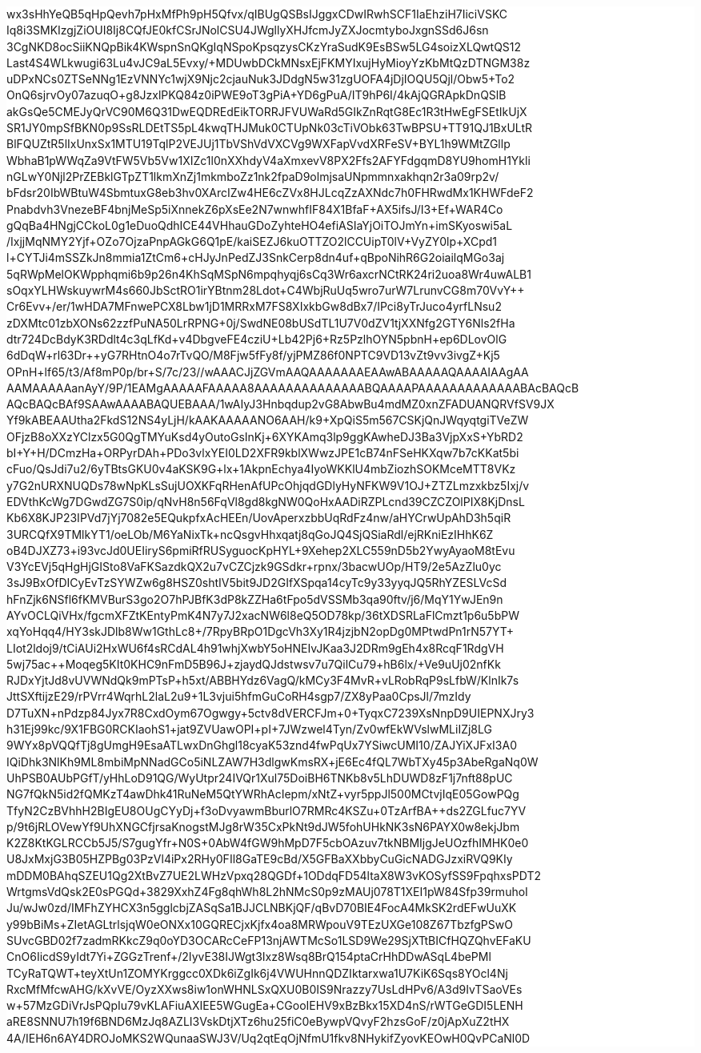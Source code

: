 wx3sHhYeQB5qHpQevh7pHxMfPh9pH5Qfvx/qIBUgQSBsIJggxCDwIRwhSCF1IaEhziH7IiciVSKC
Iq8i3SMKIzgjZiOUI8Ij8CQfJE0kfCSrJNolCSU4JWgllyXHJfcmJyZXJocmtyboJxgnSSd6J6sn
3CgNKD8ocSiiKNQpBik4KWspnSnQKgIqNSpoKpsqzysCKzYraSudK9EsBSw5LG4soizXLQwtQS12
Last4S4WLkwugi63Lu4vJC9aL5Evxy/+MDUwbDCkMNsxEjFKMYIxujHyMioyYzKbMtQzDTNGM38z
uDPxNCs0ZTSeNNg1EzVNNYc1wjX9Njc2cjauNuk3JDdgN5w31zgUOFA4jDjIOQU5Qjl/Obw5+To2
OnQ6sjrvOy07azuqO+g8JzxlPKQ84z0iPWE9oT3gPiA+YD6gPuA/IT9hP6I/4kAjQGRApkDnQSlB
akGsQe5CMEJyQrVC90M6Q31DwEQDREdEikTORRJFVUWaRd5GIkZnRqtG8Ec1R3tHwEgFSEtIkUjX
SR1JY0mpSfBKN0p9SsRLDEtTS5pL4kwqTHJMuk0CTUpNk03cTiVObk63TwBPSU+TT91QJ1BxULtR
BlFQUZtR5lIxUnxSx1MTU19TqlP2VEJUj1TbVShVdVXCVg9WXFapVvdXRFeSV+BYL1h9WMtZGllp
WbhaB1pWWqZa9VtFW5Vb5Vw1XIZc1l0nXXhdyV4aXmxevV8PX2Ffs2AFYFdgqmD8YU9homH1Ykli
nGLwY0Njl2PrZEBklGTpZT1lkmXnZj1mkmboZz1nk2fpaD9olmjsaUNpmmnxakhqn2r3a09rp2v/
bFdsr20IbWBtuW4SbmtuxG8eb3hv0XArcIZw4HE6cZVx8HJLcqZzAXNdc7h0FHRwdMx1KHWFdeF2
Pnabdvh3VnezeBF4bnjMeSp5iXnnekZ6pXsEe2N7wnwhfIF84X1BfaF+AX5ifsJ/I3+Ef+WAR4Co
gQqBa4HNgjCCkoL0g1eDuoQdhICE44VHhauGDoZyhteHO4efiASIaYjOiTOJmYn+imSKyoswi5aL
/IxjjMqNMY2Yjf+OZo7OjzaPnpAGkG6Q1pE/kaiSEZJ6kuOTTZO2lCCUipT0lV+VyZY0lp+XCpd1
l+CYTJi4mSSZkJn8mmia1ZtCm6+cHJyJnPedZJ3SnkCerp8dn4uf+qBpoNihR6G2oiailqMGo3aj
5qRWpMelOKWpphqmi6b9p26n4KhSqMSpN6mpqhyqj6sCq3Wr6axcrNCtRK24ri2uoa8Wr4uwALB1
sOqxYLHWskuywrM4s660JbSctRO1irYBtnm28Ldot+C4WbjRuUq5wro7urW7LrunvCG8m70VvY++
Cr6Evv+/er/1wHDA7MFnwePCX8Lbw1jD1MRRxM7FS8XIxkbGw8dBx7/IPci8yTrJuco4yrfLNsu2
zDXMtc01zbXONs62zzfPuNA50LrRPNG+0j/SwdNE08bUSdTL1U7V0dZV1tjXXNfg2GTY6Nls2fHa
dtr724DcBdyK3RDdlt4c3qLfKd+v4DbgveFE4cziU+Lb42Pj6+Rz5PzlhOYN5pbnH+ep6DLovOlG
6dDqW+rl63Dr++yG7RHtnO4o7rTvQO/M8Fjw5fFy8f/yjPMZ86f0NPTC9VD13vZt9vv3ivgZ+Kj5
OPnH+lf65/t3/Af8mP0p/br+S/7c/23//wAAACJjZGVmAAQAAAAAAAEAAwABAAAAAQAAAAIAAgAA
AAMAAAAAanAyY/9P/1EAMgAAAAAFAAAAA8AAAAAAAAAAAAAABQAAAAPAAAAAAAAAAAAABAcBAQcB
AQcBAQcBAf9SAAwAAAABAQUEBAAA/1wAIyJ3Hnbqdup2vG8AbwBu4mdMZ0xnZFADUANQRVfSV9JX
Yf9kABEAAUtha2FkdS12NS4yLjH/kAAKAAAAANO6AAH/k9+XpQiS5m567CSKjQnJWqyqtgiTVeZW
OFjzB8oXXzYClzx5G0QgTMYuKsd4yOutoGsInKj+6XYKAmq3lp9ggKAwheDJ3Ba3VjpXxS+YbRD2
bI+Y+H/DCmzHa+ORPyrDAh+PDo3vlxYEI0LD2XFR9kblXWwzJPE1cB74nFSeHKXqw7b7cKKat5bi
cFuo/QsJdi7u2/6yTBtsGKU0v4aKSK9G+lx+1AkpnEchya4IyoWKKlU4mbZiozhSOKMceMTT8VKz
y7G2nURXNUQDs78wNpKLsSujUOXKFqRHenAfUPcOhjqdGDlyHyNFKW9V1OJ+ZTZLmzxkbz5Ixj/v
EDVthKcWg7DGwdZG7S0ip/qNvH8n56FqVl8gd8kgNW0QoHxAADiRZPLcnd39CZCZOlPIX8KjDnsL
Kb6X8KJP23IPVd7jYj7082e5EQukpfxAcHEEn/UovAperxzbbUqRdFz4nw/aHYCrwUpAhD3h5qiR
3URCQfX9TMlkYT1/oeLOb/M6YaNixTk+ncQsgvHhxqatj8qGoJQ4SjQSiaRdl/ejRKniEzIHhK6Z
oB4DJXZ73+i93vcJd0UEIiryS6pmiRfRUSyguocKpHYL+9Xehep2XLC559nD5b2YwyAyaoM8tEvu
V3YcEVj5qHgHjGISto8VaFKSazdkQX2u7vCZCjzk9GSdkr+rpnx/3bacwUOp/HT9/2e5AzZlu0yc
3sJ9BxOfDICyEvTzSYWZw6g8HSZ0shtIV5bit9JD2GIfXSpqa14cyTc9y33yyqJQ5RhYZESLVcSd
hFnZjk6NSfl6fKMVBurS3go2O7hPJBfK3dP8kZZHa6tFpo5dVSSMb3qa90ftv/j6/MqY1YwJEn9n
AYvOCLQiVHx/fgcmXFZtKEntyPmK4N7y7J2xacNW6l8eQ5OD78kp/36tXDSRLaFlCmzt1p6u5bPW
xqYoHqq4/HY3skJDlb8Ww1GthLc8+/7RpyBRpO1DgcVh3Xy1R4jzjbN2opDg0MPtwdPn1rN57YT+
LIot2ldoj9/tCiAUi2HxWU6f4sRCdAL4h91whjXwbY5oHNEIvJKaa3J2DRm9gEh4x8RcqF1RdgVH
5wj75ac++Moqeg5KIt0KHC9nFmD5B96J+zjaydQJdstwsv7u7QilCu79+hB6lx/+Ve9uUj02nfKk
RJDxYjtJd8vUVWNdQk9mPTsP+h5xt/ABBHYdz6VagQ/kMCy3F4MvR+vLRobRqP9sLfbW/KlnIk7s
JttSXftijzE29/rPVrr4WqrhL2laL2u9+1L3vjui5hfmGuCoRH4sgp7/ZX8yPaa0CpsJl/7mzIdy
D7TuXN+nPdzp84Jyx7R8CxdOym67Ogwgy+5ctv8dVERCFJm+0+TyqxC7239XsNnpD9UIEPNXJry3
h31Ej99kc/9X1FBG0RCKIaohS1+jat9ZVUawOPI+pI+7JWzwel4Tyn/Zv0wfEkWVslwMLiIZj8LG
9WYx8pVQQfTj8gUmgH9EsaATLwxDnGhgl18cyaK53znd4fwPqUx7YSiwcUMI10/ZAJYiXJFxI3A0
IQiDhk3NlKh9ML8mbiMpNNadGCo5iNLZAW7H3dlgwKmsRX+jE6Ec4fQL7WbTXy45p3AbeRgaNq0W
UhPSB0AUbPGfT/yHhLoD91QG/WyUtpr24IVQr1Xul75DoiBH6TNKb8v5LhDUWD8zF1j7nft88pUC
NG7fQkN5id2fQMKzT4awDhk41RuNeM5QtYWRhAcIepm/xNtZ+vyr5ppJl500MCtvjIqE05GowPQg
TfyN2CzBVhhH2BIgEU8OUgCYyDj+f3oDvyawmBburlO7RMRc4KSZu+0TzArfBA++ds2ZGLfuc7YV
p/9t6jRLOVewYf9UhXNGCfjrsaKnogstMJg8rW35CxPkNt9dJW5fohUHkNK3sN6PAYX0w8ekjJbm
K2Z8KtKGLRCCb5J5/S7gugYfr+N0S+0AbW4fGW9hMpD7F5cbOAzuv7tkNBMIjgJeUOzfhIMHK0e0
U8JxMxjG3B05HZPBg03PzVl4iPx2RHy0FIl8GaTE9cBd/X5GFBaXXbbyCuGicNADGJzxiRVQ9KIy
mDDM0BAhqSZEU1Qg2XtBvZ7UE2LWHzVpxq28QGDf+1ODdqFD54ltaX8W3vKOSyfSS9FpqhxsPDT2
WrtgmsVdQsk2E0sPGQd+3829XxhZ4Fg8qhWh8L2hNMcS0p9zMAUj078T1XEI1pW84Sfp39rmuhoI
Ju/wJw0zd/IMFhZYHCX3n5gglcbjZASqSa1BJJCLNBKjQF/qBvD70BIE4FocA4MkSK2rdEFwUuXK
y99bBiMs+ZIetAGLtrlsjqW0eONXx10GQRECjxKjfx4oa8MRWpouV9TEzUXGe108Z67TbzfgPSwO
SUvcGBD02f7zadmRKkcZ9q0oYD3OCARcCeFP13njAWTMcSo1LSD9We29SjXTtBICfHQZQhvEFaKU
CnO6IicdS9yIdt7Yi+ZGGzTrenf+/2IyvE38IJWgt3Ixz8Wsq8BrQ154ptaCrHhDDwASqL4bePMl
TCyRaTQWT+teyXtUn1ZOMYKrggcc0XDk6iZgIk6j4VWUHnnQDZIktarxwa1U7KiK6Sqs8YOcl4Nj
RxcMfMfcwAHG/kXvVE/OyzXXws8iw1onWHNLSxQXU0B0IS9Nrazzy7UsLdHPv6/A3d9IvTSaoVEs
w+57MzGDiVrJsPQpIu79vKLAFiuAXIEE5WGugEa+CGooIEHV9xBzBkx15XD4nS/rWTGeGDI5LENH
aRE8SNNU7h19f6BND6MzJq8AZLI3VskDtjXTz6hu25fiC0eBywpVQvyF2hzsGoF/z0jApXuZ2tHX
4A/IEH6n6AY4DROJoMKS2WQunaaSWJ3V/Uq2qtEqOjNfmU1fkv8NHykifZyovKEOwH0QvPCaNl0D